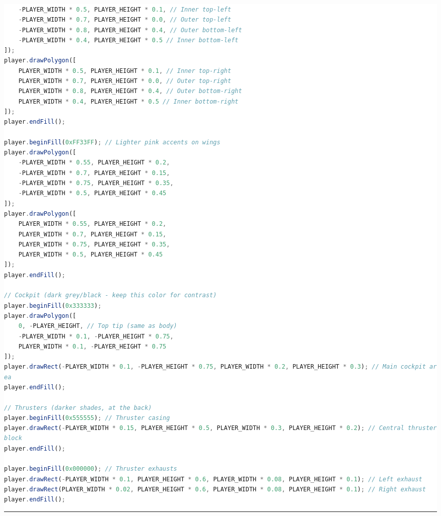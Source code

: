 ```javascript
    -PLAYER_WIDTH * 0.5, PLAYER_HEIGHT * 0.1, // Inner top-left
    -PLAYER_WIDTH * 0.7, PLAYER_HEIGHT * 0.0, // Outer top-left
    -PLAYER_WIDTH * 0.8, PLAYER_HEIGHT * 0.4, // Outer bottom-left
    -PLAYER_WIDTH * 0.4, PLAYER_HEIGHT * 0.5 // Inner bottom-left
]);
player.drawPolygon([
    PLAYER_WIDTH * 0.5, PLAYER_HEIGHT * 0.1, // Inner top-right
    PLAYER_WIDTH * 0.7, PLAYER_HEIGHT * 0.0, // Outer top-right
    PLAYER_WIDTH * 0.8, PLAYER_HEIGHT * 0.4, // Outer bottom-right
    PLAYER_WIDTH * 0.4, PLAYER_HEIGHT * 0.5 // Inner bottom-right
]);
player.endFill();

player.beginFill(0xFF33FF); // Lighter pink accents on wings
player.drawPolygon([
    -PLAYER_WIDTH * 0.55, PLAYER_HEIGHT * 0.2,
    -PLAYER_WIDTH * 0.7, PLAYER_HEIGHT * 0.15,
    -PLAYER_WIDTH * 0.75, PLAYER_HEIGHT * 0.35,
    -PLAYER_WIDTH * 0.5, PLAYER_HEIGHT * 0.45
]);
player.drawPolygon([
    PLAYER_WIDTH * 0.55, PLAYER_HEIGHT * 0.2,
    PLAYER_WIDTH * 0.7, PLAYER_HEIGHT * 0.15,
    PLAYER_WIDTH * 0.75, PLAYER_HEIGHT * 0.35,
    PLAYER_WIDTH * 0.5, PLAYER_HEIGHT * 0.45
]);
player.endFill();

// Cockpit (dark grey/black - keep this color for contrast)
player.beginFill(0x333333);
player.drawPolygon([
    0, -PLAYER_HEIGHT, // Top tip (same as body)
    -PLAYER_WIDTH * 0.1, -PLAYER_HEIGHT * 0.75,
    PLAYER_WIDTH * 0.1, -PLAYER_HEIGHT * 0.75
]);
player.drawRect(-PLAYER_WIDTH * 0.1, -PLAYER_HEIGHT * 0.75, PLAYER_WIDTH * 0.2, PLAYER_HEIGHT * 0.3); // Main cockpit area
player.endFill();

// Thrusters (darker shades, at the back)
player.beginFill(0x555555); // Thruster casing
player.drawRect(-PLAYER_WIDTH * 0.15, PLAYER_HEIGHT * 0.5, PLAYER_WIDTH * 0.3, PLAYER_HEIGHT * 0.2); // Central thruster block
player.endFill();

player.beginFill(0x000000); // Thruster exhausts
player.drawRect(-PLAYER_WIDTH * 0.1, PLAYER_HEIGHT * 0.6, PLAYER_WIDTH * 0.08, PLAYER_HEIGHT * 0.1); // Left exhaust
player.drawRect(PLAYER_WIDTH * 0.02, PLAYER_HEIGHT * 0.6, PLAYER_WIDTH * 0.08, PLAYER_HEIGHT * 0.1); // Right exhaust
player.endFill();
```

---